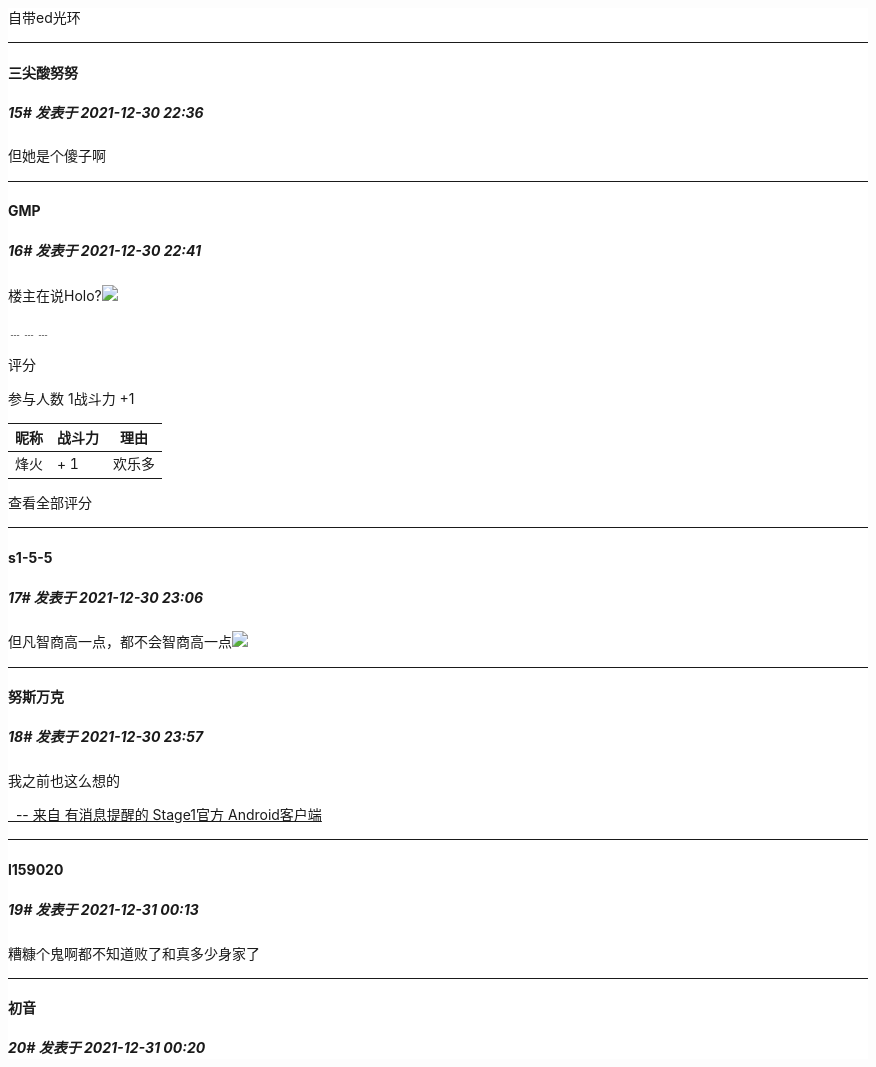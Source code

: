 自带ed光环

*****

####  三尖酸努努  
##### 15#       发表于 2021-12-30 22:36

但她是个傻子啊

*****

####  GMP  
##### 16#       发表于 2021-12-30 22:41

楼主在说Holo?<img src="https://static.saraba1st.com/image/smiley/face2017/220.png" referrerpolicy="no-referrer">

﹍﹍﹍

评分

 参与人数 1战斗力 +1

|昵称|战斗力|理由|
|----|---|---|
| 烽火| + 1|欢乐多|

查看全部评分

*****

####  s1-5-5  
##### 17#       发表于 2021-12-30 23:06

但凡智商高一点，都不会智商高一点<img src="https://static.saraba1st.com/image/smiley/face2017/068.png" referrerpolicy="no-referrer">

*****

####  努斯万克  
##### 18#       发表于 2021-12-30 23:57

我之前也这么想的

[  -- 来自 有消息提醒的 Stage1官方 Android客户端](https://www.coolapk.com/apk/140634)

*****

####  l159020  
##### 19#       发表于 2021-12-31 00:13

糟糠个鬼啊都不知道败了和真多少身家了

*****

####  初音  
##### 20#       发表于 2021-12-31 00:20
